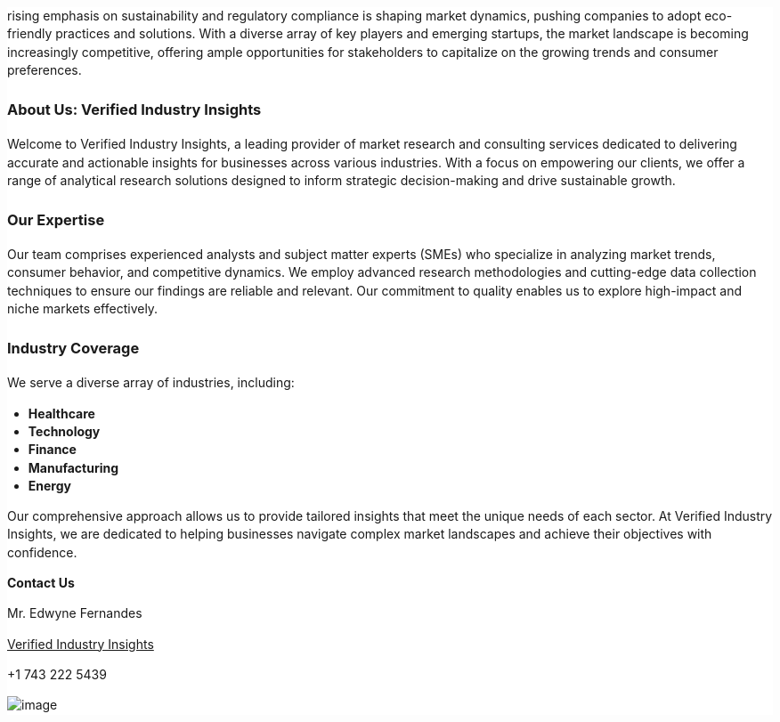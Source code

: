 rising emphasis on sustainability and regulatory compliance is shaping market dynamics, pushing companies to adopt eco-friendly practices and solutions. With a diverse array of key players and emerging startups, the market landscape is becoming increasingly competitive, offering ample opportunities for stakeholders to capitalize on the growing trends and consumer preferences.</p><h3>About Us: Verified Industry Insights</h3><p>Welcome to Verified Industry Insights, a leading provider of market research and consulting services dedicated to delivering accurate and actionable insights for businesses across various industries. With a focus on empowering our clients, we offer a range of analytical research solutions designed to inform strategic decision-making and drive sustainable growth.</p><h3>Our Expertise</h3><p>Our team comprises experienced analysts and subject matter experts (SMEs) who specialize in analyzing market trends, consumer behavior, and competitive dynamics. We employ advanced research methodologies and cutting-edge data collection techniques to ensure our findings are reliable and relevant. Our commitment to quality enables us to explore high-impact and niche markets effectively.</p><h3>Industry Coverage</h3><p>We serve a diverse array of industries, including:</p><ul><li><strong>Healthcare</strong></li><li><strong>Technology</strong></li><li><strong>Finance</strong></li><li><strong>Manufacturing</strong></li><li><strong>Energy</strong></li></ul><p>Our comprehensive approach allows us to provide tailored insights that meet the unique needs of each sector. At Verified Industry Insights, we are dedicated to helping businesses navigate complex market landscapes and achieve their objectives with confidence.</p><p><strong>Contact Us</strong></p><p>Mr. Edwyne Fernandes</p><p><a href="https://www.verifiedindustryinsights.com/">Verified Industry Insights</a></p><p>+1 743 222 5439</p>
![image](https://github.com/user-attachments/assets/4f08a17a-0c83-4ec5-ba5d-6ef9dbb7fa51)
